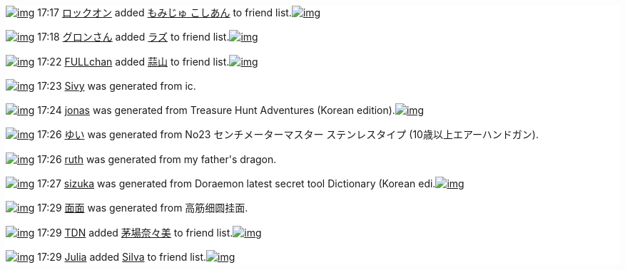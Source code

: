[![img](http://www.deviantsart.com/2musf1g.jpeg)](http://www.barcodekanojo.com/user/241643/%E3%83%AD%E3%83%83%E3%82%AF%E3%82%AA%E3%83%B3) 17:17 [ロックオン](http://www.barcodekanojo.com/user/241643/%E3%83%AD%E3%83%83%E3%82%AF%E3%82%AA%E3%83%B3) added [もみじゅ こしあん](http://www.barcodekanojo.com/kanojo/2606691/%E3%82%82%E3%81%BF%E3%81%98%E3%82%85%20%E3%81%93%E3%81%97%E3%81%82%E3%82%93) to friend list.[![img](http://www.deviantsart.com/j654s2.png)](http://www.barcodekanojo.com/kanojo/2606691/%E3%82%82%E3%81%BF%E3%81%98%E3%82%85%20%E3%81%93%E3%81%97%E3%81%82%E3%82%93)

[![img](http://www.deviantsart.com/2pbh8i6.jpeg)](http://www.barcodekanojo.com/user/217775/%E3%82%B0%E3%83%AD%E3%83%B3%E3%81%95%E3%82%93) 17:18 [グロンさん](http://www.barcodekanojo.com/user/217775/%E3%82%B0%E3%83%AD%E3%83%B3%E3%81%95%E3%82%93) added [ラズ](http://www.barcodekanojo.com/kanojo/2881628/%E3%83%A9%E3%82%BA) to friend list.[![img](http://www.deviantsart.com/1era6ve.png)](http://www.barcodekanojo.com/kanojo/2881628/%E3%83%A9%E3%82%BA)

[![img](http://www.deviantsart.com/14464ve.jpeg)](http://www.barcodekanojo.com/user/209859/FULLchan) 17:22 [FULLchan](http://www.barcodekanojo.com/user/209859/FULLchan) added [蒜山](http://www.barcodekanojo.com/kanojo/845738/%E8%92%9C%E5%B1%B1) to friend list.[![img](http://www.deviantsart.com/2l930jo.png)](http://www.barcodekanojo.com/kanojo/845738/%E8%92%9C%E5%B1%B1)

[![img](http://www.deviantsart.com/31sdgsl.png)](http://www.barcodekanojo.com/kanojo/2908381/Sivy) 17:23 [Sivy](http://www.barcodekanojo.com/kanojo/2908381/Sivy) was generated from ic.

[![img](http://www.deviantsart.com/39ar2ar.png)](http://www.barcodekanojo.com/kanojo/2908382/jonas) 17:24 [jonas](http://www.barcodekanojo.com/kanojo/2908382/jonas) was generated from Treasure Hunt Adventures (Korean edition).[![img](http://www.deviantsart.com/v8140i.jpeg)](http://www.barcodekanojo.com/product_images/barcode/5542348/1398759795/50x50xTreasure,P20Hunt,P20Adventures,P20,P28Korean,P20edition,P29.jpg,qw=88,ah=88.pagespeed.ic.QRz1wNCZtJ.jpg)

[![img](http://www.deviantsart.com/1cmmmdq.png)](http://www.barcodekanojo.com/kanojo/2908383/%E3%82%86%E3%81%84) 17:26 [ゆい](http://www.barcodekanojo.com/kanojo/2908383/%E3%82%86%E3%81%84) was generated from No23 センチメーターマスター ステンレスタイプ (10歳以上エアーハンドガン).

[![img](http://www.deviantsart.com/17dbcbm.png)](http://www.barcodekanojo.com/kanojo/2908384/ruth) 17:26 [ruth](http://www.barcodekanojo.com/kanojo/2908384/ruth) was generated from my father's dragon.

[![img](http://www.deviantsart.com/1p0v1tm.png)](http://www.barcodekanojo.com/kanojo/2908385/sizuka) 17:27 [sizuka](http://www.barcodekanojo.com/kanojo/2908385/sizuka) was generated from Doraemon latest secret tool Dictionary (Korean edi.[![img](http://www.deviantsart.com/2fc3q7u.jpeg)](http://www.barcodekanojo.com/product_images/barcode/5542351/1398760022/Doraemon%20latest%20secret%20tool%20Dictionary%20%28Korean%20edi.jpg)

[![img](http://www.deviantsart.com/39o6a86.png)](http://www.barcodekanojo.com/kanojo/2908386/%E9%9D%A2%E9%9D%A2) 17:29 [面面](http://www.barcodekanojo.com/kanojo/2908386/%E9%9D%A2%E9%9D%A2) was generated from 高筋细圆挂面.

[![img](http://www.deviantsart.com/ms4e88.jpeg)](http://www.barcodekanojo.com/user/452735/TDN) 17:29 [TDN](http://www.barcodekanojo.com/user/452735/TDN) added [茅場奈々美](http://www.barcodekanojo.com/kanojo/2765227/%E8%8C%85%E5%A0%B4%E5%A5%88%E3%80%85%E7%BE%8E) to friend list.[![img](http://www.deviantsart.com/36a1ci.png)](http://www.barcodekanojo.com/kanojo/2765227/%E8%8C%85%E5%A0%B4%E5%A5%88%E3%80%85%E7%BE%8E)

[![img](http://www.deviantsart.com/tkq1tr.jpeg)](http://www.barcodekanojo.com/user/448213/Julia) 17:29 [Julia](http://www.barcodekanojo.com/user/448213/Julia) added [Silva](http://www.barcodekanojo.com/kanojo/2908318/Silva) to friend list.[![img](http://www.deviantsart.com/3fkek2r.png)](http://www.barcodekanojo.com/kanojo/2908318/Silva)
